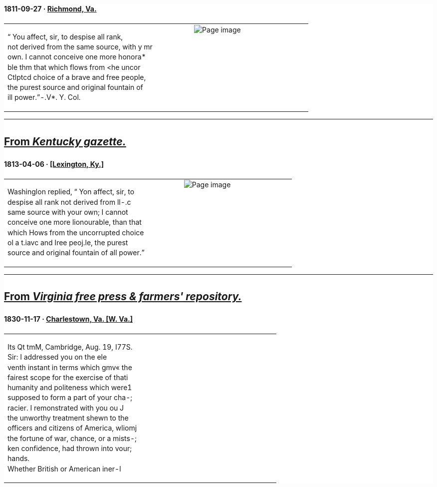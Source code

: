 #### 1811-09-27 &middot; [Richmond, Va.](http://dbpedia.org/resource/Richmond%2C_Virginia)

<table style="width: 100%;"><tr><td style="width: 50%">

  
“ You affect, sir, to despise all rank,  
not derived from the same source, with y mr  
own. I cannot conceive one more honora*  
ble thm that which flows from &lt;he uncor­  
Ctlptcd choice of a brave and free people,  
the purest source and original fountain of  
ill power.”-.V*. Y. Col. 
</td><td style="width: 50%; max-height: 75%; margin: auto; display: block;">
<img alt="Page image" src="https://tile.loc.gov/image-services/iiif/service:ndnp:vi:batch_vi_loons_ver01:data:sn84024736:00414183852:1811092701:0168/pct:3.8865352735310372,8.589791125942405,18.112605145207834,3.8973344868784245/!600,600/0/default.jpg"/>
</td>
</tr></table>

---

## [From _Kentucky gazette._](https://archive.org/details/xt7c599z0v6s/page/n0/mode/1up?view=theater)

#### 1813-04-06 &middot; [[Lexington, Ky.]](http://dbpedia.org/resource/Lexington%2C_Kentucky)

<table style="width: 100%;"><tr><td style="width: 50%">

  
Washinglon replied, “ Yon affect, sir, to  
despise all rank not derived from ll-.c  
same source with your own; I cannot  
conceive one more lionourable, than that  
which Hows from the uncorrupted choice  
ol a t.iavc and Iree peoj.le, the purest  
source and original fountain of all power.”
</td><td style="width: 50%; max-height: 75%; margin: auto; display: block;">
<img alt="Page image" src="https://iiif.archive.org/image/iiif/2/xt7c599z0v6s%2Fxt7c599z0v6s_jp2.zip%2Fxt7c599z0v6s_jp2%2Fxt7c599z0v6s_0000.jp2/pct:76.62434652725915,24.760357432981316,16.878267363704257,4.565393988627132/600,/0/default.jpg"/>
</td>
</tr></table>

---

## [From _Virginia free press & farmers' repository._](https://www.loc.gov/resource/sn84024746/1830-11-17/ed-1/?sp=3)

#### 1830-11-17 &middot; [Charlestown, Va. [W. Va.]](http://dbpedia.org/resource/Charles_Town%2C_West_Virginia)

<table style="width: 100%;"><tr><td style="width: 50%">

  
Its Qt tmM, Cambridge, Aug. 19, I77S.  
Sir: I addressed you on the ele­  
venth instant in terms which gmv« the  
fairest scope for the exercise of thati  
humanity and politeness which were1  
supposed to form a part of your cha-;  
racier. I remonstrated with you ou J  
the unworthy treatment shewn to the  
officers and citizens of America, wliomj  
the fortune of war, chance, or a mists-;  
ken confidence, had thrown into vour;  
hands.  
Whether British or American iner-l  